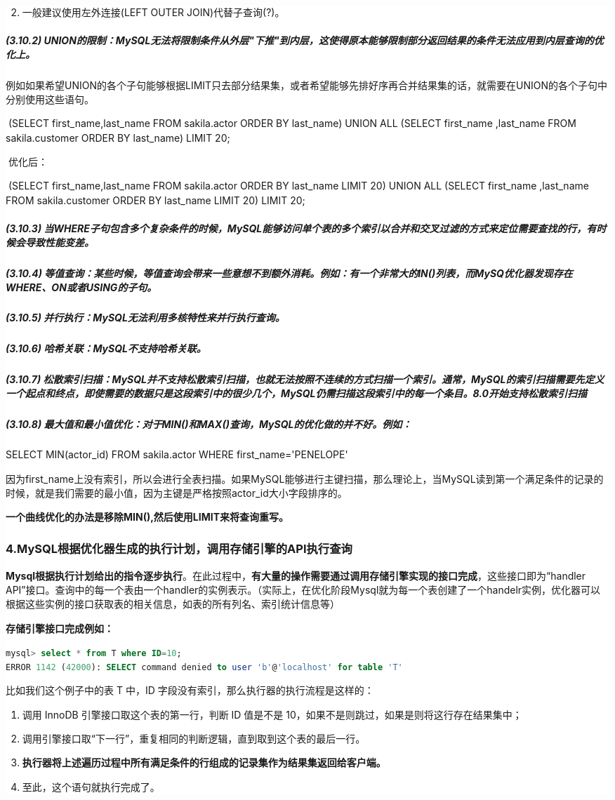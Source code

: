 2. 一般建议使用左外连接(LEFT OUTER JOIN)代替子查询(?)。

##### **(3.10.2) UNION的限制：MySQL无法将限制条件从外层"下推"到内层，这使得原本能够限制部分返回结果的条件无法应用到内层查询的优化上。**

​     例如如果希望UNION的各个子句能够根据LIMIT只去部分结果集，或者希望能够先排好序再合并结果集的话，就需要在UNION的各个子句中分别使用这些语句。

​     (SELECT first_name,last_name FROM sakila.actor ORDER BY last_name) UNION ALL (SELECT first_name ,last_name FROM sakila.customer ORDER BY last_name) LIMIT 20;

​     优化后：

​     (SELECT first_name,last_name FROM sakila.actor ORDER BY last_name LIMIT 20) UNION ALL (SELECT first_name ,last_name FROM sakila.customer ORDER BY last_name LIMIT 20) LIMIT 20;

#####  (3.10.3) 当WHERE子句包含多个复杂条件的时候，MySQL能够访问单个表的多个索引以合并和交叉过滤的方式来定位需要查找的行，有时候会导致性能变差。

##### (3.10.4) 等值查询：某些时候，等值查询会带来一些意想不到额外消耗。例如：有一个非常大的IN()列表，而MySQ优化器发现存在WHERE、ON或者USING的子句。

#####  **(3.10.5) 并行执行：MySQL无法利用多核特性来并行执行查询。**

#####  (3.10.6) 哈希关联：MySQL不支持哈希关联。

##### (3.10.7) 松散索引扫描：MySQL并不支持松散索引扫描，也就无法按照不连续的方式扫描一个索引。通常，MySQL的索引扫描需要先定义一个起点和终点，即使需要的数据只是这段索引中的很少几个，MySQL仍需扫描这段索引中的每一个条目。8.0开始支持松散索引扫描

##### (3.10.8) 最大值和最小值优化：对于MIN()和MAX()查询，MySQL的优化做的并不好。例如：

SELECT MIN(actor_id) FROM sakila.actor WHERE first_name='PENELOPE'

因为first_name上没有索引，所以会进行全表扫描。如果MySQL能够进行主键扫描，那么理论上，当MySQL读到第一个满足条件的记录的时候，就是我们需要的最小值，因为主键是严格按照actor_id大小字段排序的。

**一个曲线优化的办法是移除MIN(),然后使用LIMIT来将查询重写。**

### 4.MySQL根据优化器生成的执行计划，调用存储引擎的API执行查询

**Mysql根据执行计划给出的指令逐步执行**。在此过程中，**有大量的操作需要通过调用存储引擎实现的接口完成**，这些接口即为“handler API”接口。查询中的每一个表由一个handler的实例表示。（实际上，在优化阶段Mysql就为每一个表创建了一个handelr实例，优化器可以根据这些实例的接口获取表的相关信息，如表的所有列名、索引统计信息等）

**存储引擎接口完成例如：** 　　　　　

```sql
mysql> select * from T where ID=10;
ERROR 1142 (42000): SELECT command denied to user 'b'@'localhost' for table 'T'
```

比如我们这个例子中的表 T 中，ID 字段没有索引，那么执行器的执行流程是这样的：

1. 调用 InnoDB 引擎接口取这个表的第一行，判断 ID 值是不是 10，如果不是则跳过，如果是则将这行存在结果集中；

2. 调用引擎接口取“下一行”，重复相同的判断逻辑，直到取到这个表的最后一行。

3. **执行器将上述遍历过程中所有满足条件的行组成的记录集作为结果集返回给客户端。**

4. 至此，这个语句就执行完成了。
